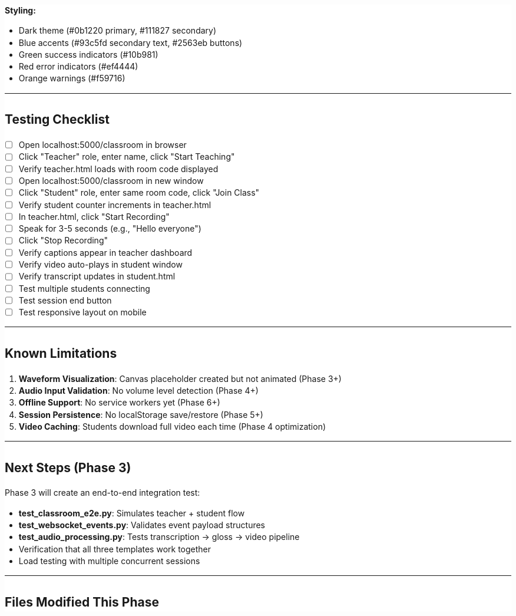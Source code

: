 **Styling:**
- Dark theme (#0b1220 primary, #111827 secondary)
- Blue accents (#93c5fd secondary text, #2563eb buttons)
- Green success indicators (#10b981)
- Red error indicators (#ef4444)
- Orange warnings (#f59716)

---

## Testing Checklist

- [ ] Open localhost:5000/classroom in browser
- [ ] Click "Teacher" role, enter name, click "Start Teaching"
- [ ] Verify teacher.html loads with room code displayed
- [ ] Open localhost:5000/classroom in new window
- [ ] Click "Student" role, enter same room code, click "Join Class"
- [ ] Verify student counter increments in teacher.html
- [ ] In teacher.html, click "Start Recording"
- [ ] Speak for 3-5 seconds (e.g., "Hello everyone")
- [ ] Click "Stop Recording"
- [ ] Verify captions appear in teacher dashboard
- [ ] Verify video auto-plays in student window
- [ ] Verify transcript updates in student.html
- [ ] Test multiple students connecting
- [ ] Test session end button
- [ ] Test responsive layout on mobile

---

## Known Limitations

1. **Waveform Visualization**: Canvas placeholder created but not animated (Phase 3+)
2. **Audio Input Validation**: No volume level detection (Phase 4+)
3. **Offline Support**: No service workers yet (Phase 6+)
4. **Session Persistence**: No localStorage save/restore (Phase 5+)
5. **Video Caching**: Students download full video each time (Phase 4 optimization)

---

## Next Steps (Phase 3)

Phase 3 will create an end-to-end integration test:
- **test_classroom_e2e.py**: Simulates teacher + student flow
- **test_websocket_events.py**: Validates event payload structures
- **test_audio_processing.py**: Tests transcription → gloss → video pipeline
- Verification that all three templates work together
- Load testing with multiple concurrent sessions

---

## Files Modified This Phase
